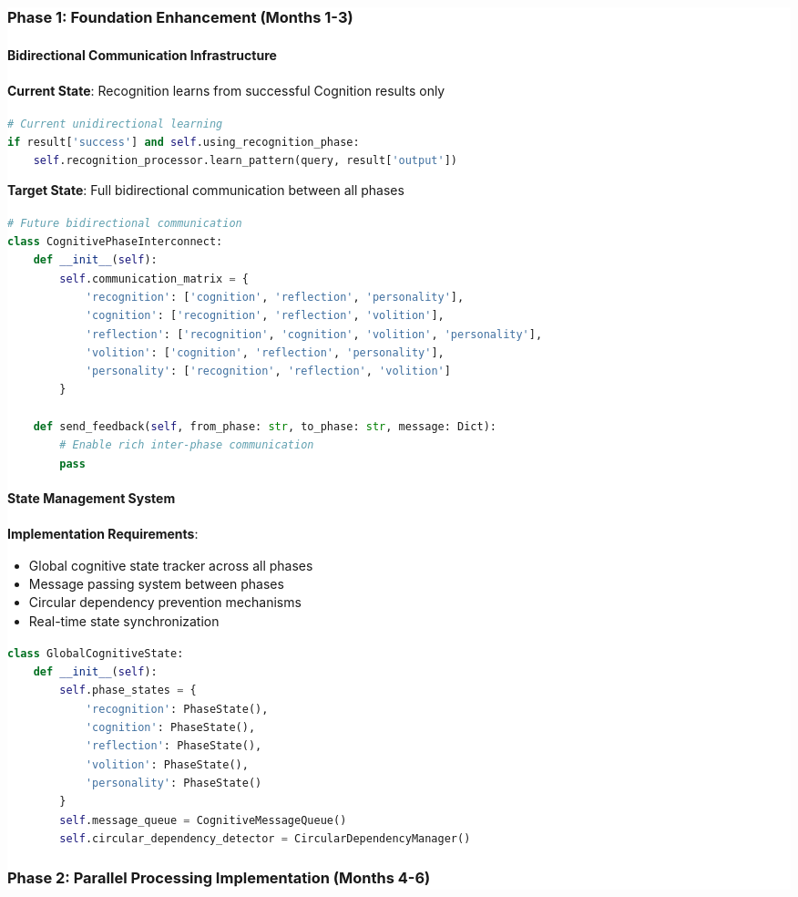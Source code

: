 ### Phase 1: Foundation Enhancement (Months 1-3)

#### **Bidirectional Communication Infrastructure**

**Current State**: Recognition learns from successful Cognition results only
```python
# Current unidirectional learning
if result['success'] and self.using_recognition_phase:
    self.recognition_processor.learn_pattern(query, result['output'])
```

**Target State**: Full bidirectional communication between all phases
```python
# Future bidirectional communication
class CognitivePhaseInterconnect:
    def __init__(self):
        self.communication_matrix = {
            'recognition': ['cognition', 'reflection', 'personality'],
            'cognition': ['recognition', 'reflection', 'volition'],
            'reflection': ['recognition', 'cognition', 'volition', 'personality'],
            'volition': ['cognition', 'reflection', 'personality'],
            'personality': ['recognition', 'reflection', 'volition']
        }
    
    def send_feedback(self, from_phase: str, to_phase: str, message: Dict):
        # Enable rich inter-phase communication
        pass
```

#### **State Management System**

**Implementation Requirements**:
- Global cognitive state tracker across all phases
- Message passing system between phases
- Circular dependency prevention mechanisms
- Real-time state synchronization

```python
class GlobalCognitiveState:
    def __init__(self):
        self.phase_states = {
            'recognition': PhaseState(),
            'cognition': PhaseState(), 
            'reflection': PhaseState(),
            'volition': PhaseState(),
            'personality': PhaseState()
        }
        self.message_queue = CognitiveMessageQueue()
        self.circular_dependency_detector = CircularDependencyManager()
```

### Phase 2: Parallel Processing Implementation (Months 4-6)
